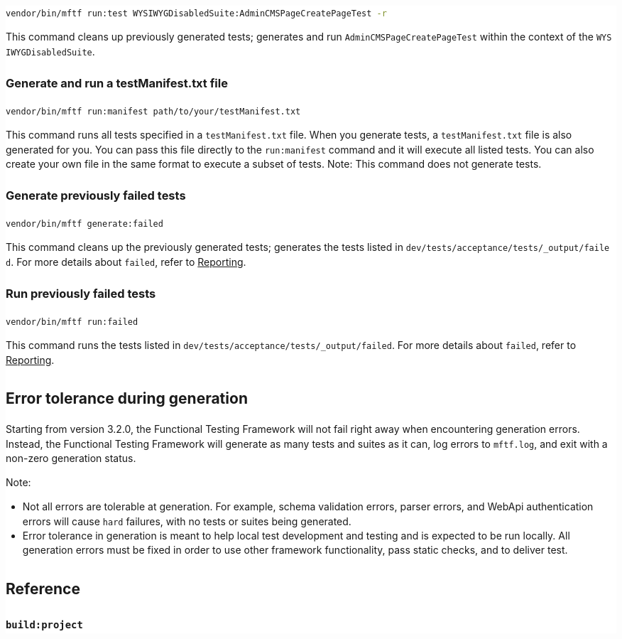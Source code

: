 ```bash
vendor/bin/mftf run:test WYSIWYGDisabledSuite:AdminCMSPageCreatePageTest -r
```

This command cleans up previously generated tests; generates and run `AdminCMSPageCreatePageTest` within the context of the `WYSIWYGDisabledSuite`.

### Generate and run a testManifest.txt file

```bash
vendor/bin/mftf run:manifest path/to/your/testManifest.txt
```

This command runs all tests specified in a `testManifest.txt` file. When you generate tests, a `testManifest.txt` file is also generated for you. You can pass this file directly to the `run:manifest` command and it will execute all listed tests. You can also create your own file in the same format to execute a subset of tests. Note: This command does not generate tests.

### Generate previously failed tests

```bash
vendor/bin/mftf generate:failed
```

This command cleans up the previously generated tests; generates the tests listed in `dev/tests/acceptance/tests/_output/failed`.
For more details about `failed`, refer to [Reporting](../reporting.md).

### Run previously failed tests

```bash
vendor/bin/mftf run:failed
```

This command runs the tests listed in `dev/tests/acceptance/tests/_output/failed`.
For more details about `failed`, refer to [Reporting](../reporting.md).

## Error tolerance during generation

Starting from version 3.2.0, the Functional Testing Framework will not fail right away when encountering generation errors.
Instead, the Functional Testing Framework will generate as many tests and suites as it can, log errors to `mftf.log`, and exit with a non-zero generation status.

Note:

- Not all errors are tolerable at generation. For example, schema validation errors, parser errors, and WebApi authentication errors will cause `hard` failures, with no tests or suites being generated.
- Error tolerance in generation is meant to help local test development and testing and is expected to be run locally. All generation errors must be fixed in order to use other framework functionality, pass static checks, and to deliver test.

## Reference

### `build:project`

